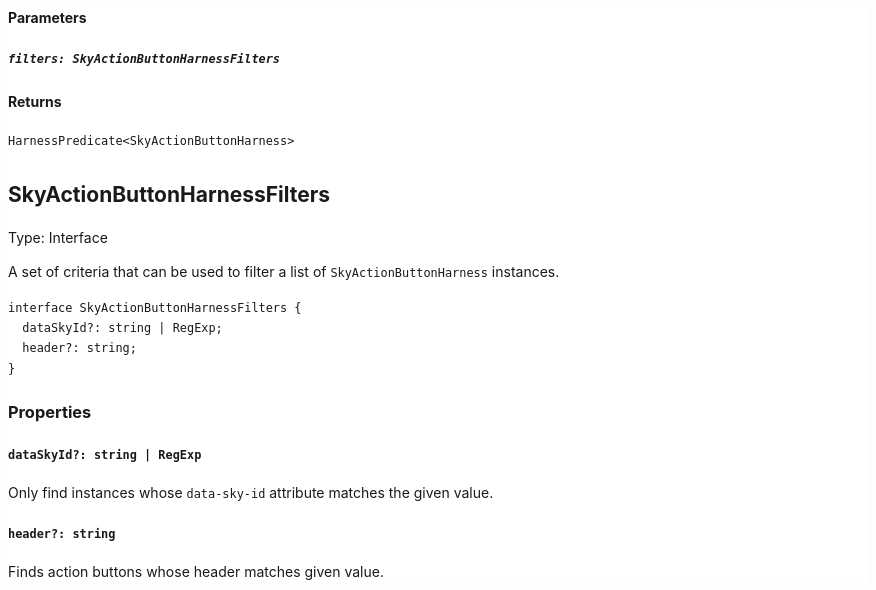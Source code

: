 #### Parameters

##### `filters: SkyActionButtonHarnessFilters`

#### Returns

`HarnessPredicate<SkyActionButtonHarness>`

 SkyActionButtonHarnessFilters
------------------------------

Type: Interface

A set of criteria that can be used to filter a list of `SkyActionButtonHarness` instances.

    interface SkyActionButtonHarnessFilters {
      dataSkyId?: string | RegExp;
      header?: string;
    }

### Properties

#### `dataSkyId?: string | RegExp`

Only find instances whose `data-sky-id` attribute matches the given value.

#### `header?: string`

Finds action buttons whose header matches given value.